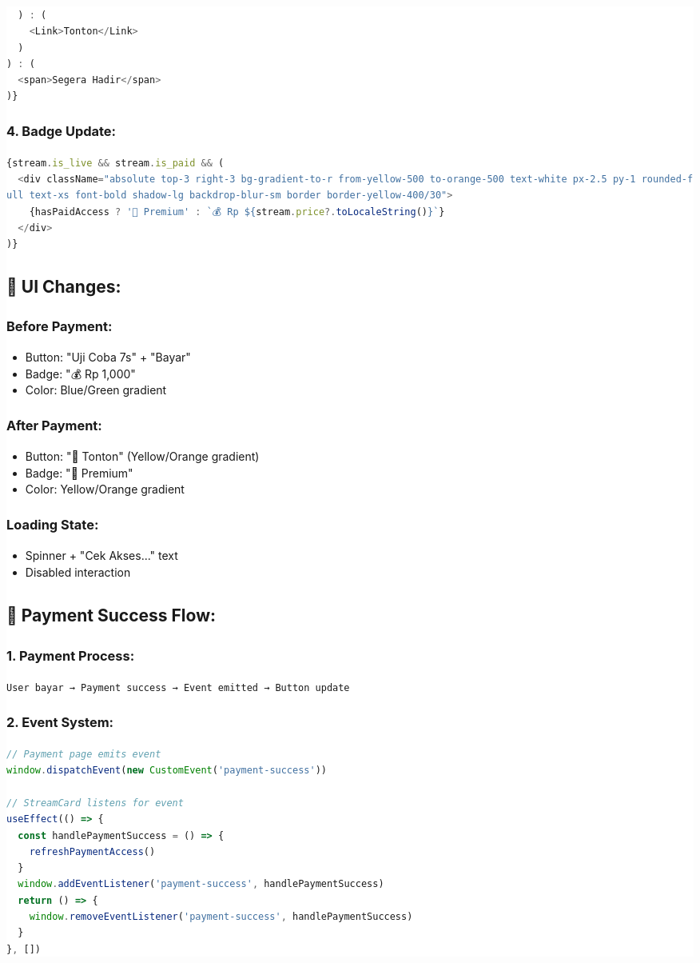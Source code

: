 ```typescript
  ) : (
    <Link>Tonton</Link>
  )
) : (
  <span>Segera Hadir</span>
)}
```

### **4. Badge Update:**
```typescript
{stream.is_live && stream.is_paid && (
  <div className="absolute top-3 right-3 bg-gradient-to-r from-yellow-500 to-orange-500 text-white px-2.5 py-1 rounded-full text-xs font-bold shadow-lg backdrop-blur-sm border border-yellow-400/30">
    {hasPaidAccess ? '👑 Premium' : `💰 Rp ${stream.price?.toLocaleString()}`}
  </div>
)}
```

## 🎨 **UI Changes:**

### **Before Payment:**
- Button: "Uji Coba 7s" + "Bayar"
- Badge: "💰 Rp 1,000"
- Color: Blue/Green gradient

### **After Payment:**
- Button: "👑 Tonton" (Yellow/Orange gradient)
- Badge: "👑 Premium"
- Color: Yellow/Orange gradient

### **Loading State:**
- Spinner + "Cek Akses..." text
- Disabled interaction

## 🔄 **Payment Success Flow:**

### **1. Payment Process:**
```
User bayar → Payment success → Event emitted → Button update
```

### **2. Event System:**
```typescript
// Payment page emits event
window.dispatchEvent(new CustomEvent('payment-success'))

// StreamCard listens for event
useEffect(() => {
  const handlePaymentSuccess = () => {
    refreshPaymentAccess()
  }
  window.addEventListener('payment-success', handlePaymentSuccess)
  return () => {
    window.removeEventListener('payment-success', handlePaymentSuccess)
  }
}, [])
```
